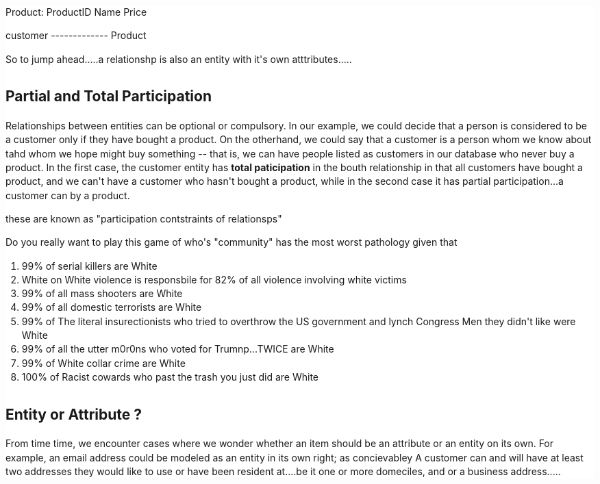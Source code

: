 Product:
	ProductID
	Name
	Price




customer -----<buys M:N>-------- Product 




So to jump ahead.....a relationshp is also an entity with 
it's own atttributes.....




## Partial and Total Participation


Relationships between entities can be optional or compulsory.  In our example, 
we could decide that a person is considered to be a customer only if they have bought a product.  On the otherhand, 
we could say that a customer is a person whom we know about tahd whom we hope might buy something -- that is,
we can have people listed as customers in our database who never buy a product.  In the first case, the customer
entity has **total paticipation** in the bouth relationship
in that all customers have bought a product, and we can't have a customer who hasn't bought a product, while in the 
second case it has partial participation...a customer can by a product.

these are known as "participation contstraints of relationsps"


Do you really want to play this game of who's 
"community" has the most worst pathology given that
1. 99% of serial killers are White
2. White on White violence is responsbile for 82% of all violence involving white victims
3. 99% of all mass shooters are White
4. 99% of all domestic terrorists are White
5. 99% of The literal insurectionists who tried to overthrow the US government and lynch Congress Men they didn't like were White
6. 99% of all the utter m0r0ns who voted for Trumnp...TWICE are White
7. 99% of White collar crime are White
8. 100% of Racist cowards who past the trash you just did are White 



## Entity or Attribute ?

From time time, we encounter cases where we wonder whether an item should be an 
attribute or an entity on its own.  For example, 
an email address could be modeled as an entity in its own right; as concievabley
A customer can and will have at least two addresses they would like to use or 
have been resident at....be it one or more domeciles, and or a business 
address.....
